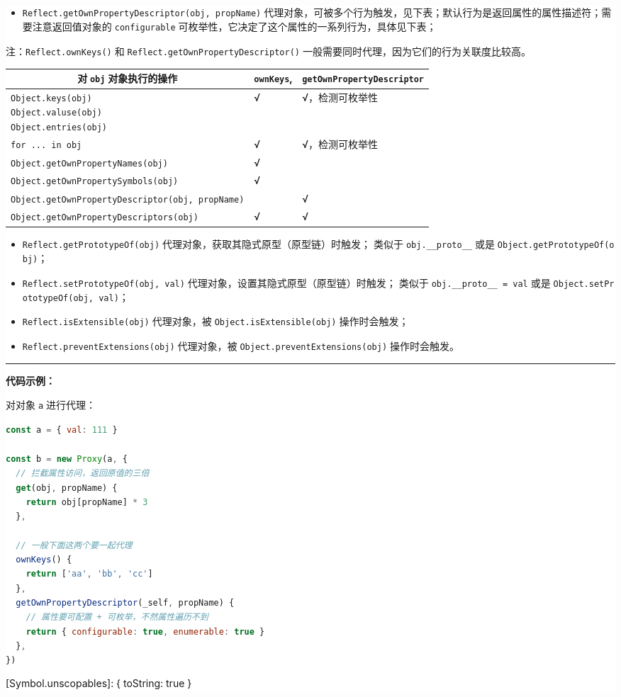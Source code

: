- `Reflect.getOwnPropertyDescriptor(obj, propName)`
  代理对象，可被多个行为触发，见下表；默认行为是返回属性的属性描述符；需要注意返回值对象的 `configurable` 可枚举性，它决定了这个属性的一系列行为，具体见下表；

注：`Reflect.ownKeys()` 和 `Reflect.getOwnPropertyDescriptor()` 一般需要同时代理，因为它们的行为关联度比较高。

| 对 `obj` 对象执行的操作 | `ownKeys`, | `getOwnPropertyDescriptor` |
| ------------------------------------------------------------ | --------- | -------------------------- |
| `Object.keys(obj)` <br />`Object.valuse(obj)`<br />`Object.entries(obj)` | √         | √，检测可枚举性 |
| `for ... in obj`                                             | √         | √，检测可枚举性 |
| `Object.getOwnPropertyNames(obj)`                            | √         |                            |
| `Object.getOwnPropertySymbols(obj)`                          | √         |                            |
| `Object.getOwnPropertyDescriptor(obj, propName)`             |           | √                          |
| `Object.getOwnPropertyDescriptors(obj)`                      | √         | √                          |

- `Reflect.getPrototypeOf(obj)`
  代理对象，获取其隐式原型（原型链）时触发；
  类似于 `obj.__proto__` 或是 `Object.getPrototypeOf(obj)`；

- `Reflect.setPrototypeOf(obj, val)`
  代理对象，设置其隐式原型（原型链）时触发；
  类似于 `obj.__proto__ = val` 或是 `Object.setPrototypeOf(obj, val)`；

- `Reflect.isExtensible(obj)`
  代理对象，被 `Object.isExtensible(obj)` 操作时会触发；

- `Reflect.preventExtensions(obj)`
  代理对象，被 `Object.preventExtensions(obj)` 操作时会触发。

-----

**代码示例：**

对对象 `a` 进行代理：

```js
const a = { val: 111 }

const b = new Proxy(a, {
  // 拦截属性访问，返回原值的三倍
  get(obj, propName) { 
    return obj[propName] * 3 
  },

  // 一般下面这两个要一起代理
  ownKeys() {
    return ['aa', 'bb', 'cc']
  },
  getOwnPropertyDescriptor(_self, propName) {
    // 属性要可配置 + 可枚举，不然属性遍历不到
    return { configurable: true, enumerable: true }
  },
})
```


  [Symbol.unscopables]: { toString: true }
